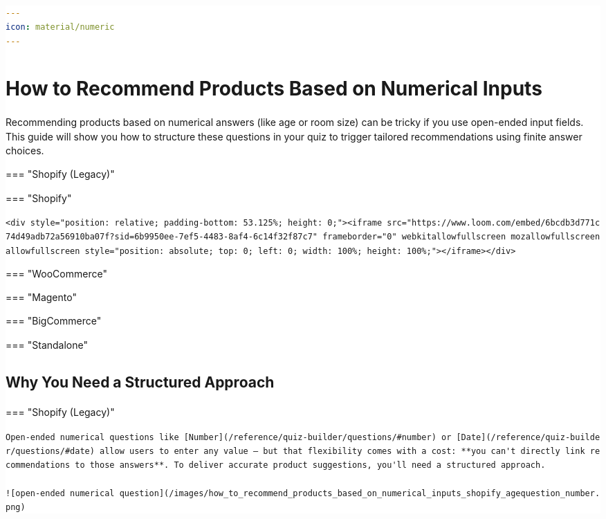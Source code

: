```yaml
---
icon: material/numeric
---
```



# How to Recommend Products Based on Numerical Inputs

Recommending products based on numerical answers (like age or room size) can be tricky if you use open-ended input fields. This guide will show you how to structure these questions in your quiz to trigger tailored recommendations using finite answer choices.

=== "Shopify (Legacy)" 


=== "Shopify"

    <div style="position: relative; padding-bottom: 53.125%; height: 0;"><iframe src="https://www.loom.com/embed/6bcdb3d771c74d49adb72a56910ba07f?sid=6b9950ee-7ef5-4483-8af4-6c14f32f87c7" frameborder="0" webkitallowfullscreen mozallowfullscreen allowfullscreen style="position: absolute; top: 0; left: 0; width: 100%; height: 100%;"></iframe></div>

=== "WooCommerce" 


=== "Magento" 


=== "BigCommerce" 


=== "Standalone" 



## Why You Need a Structured Approach

=== "Shopify (Legacy)" 

    Open-ended numerical questions like [Number](/reference/quiz-builder/questions/#number) or [Date](/reference/quiz-builder/questions/#date) allow users to enter any value — but that flexibility comes with a cost: **you can't directly link recommendations to those answers**. To deliver accurate product suggestions, you'll need a structured approach.

    ![open-ended numerical question](/images/how_to_recommend_products_based_on_numerical_inputs_shopify_agequestion_number.png)
